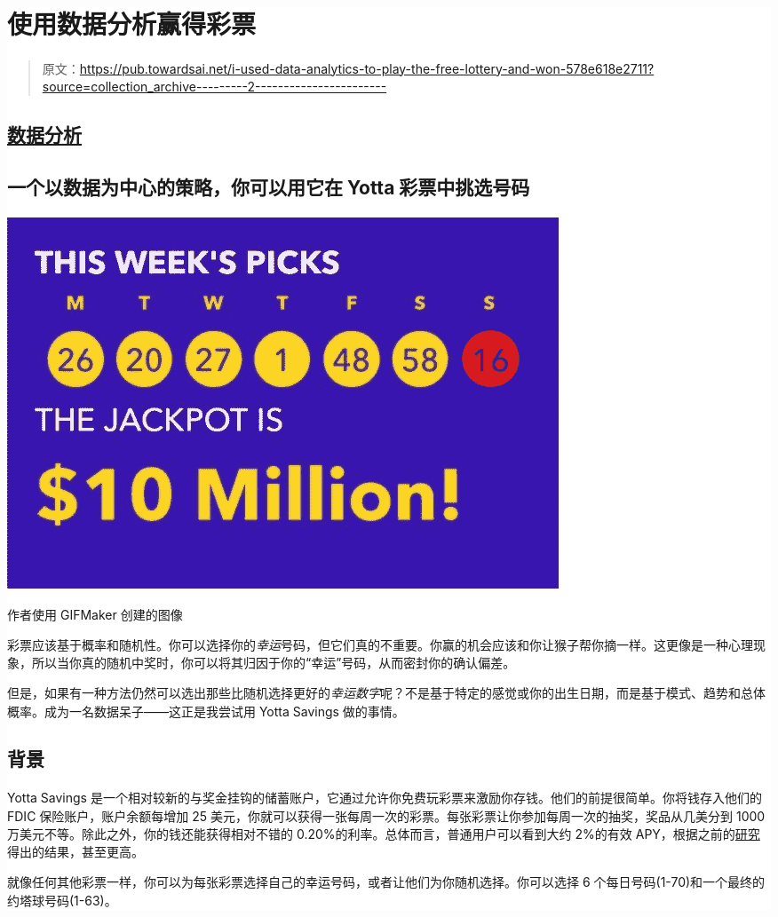 # 使用数据分析赢得彩票

> 原文：<https://pub.towardsai.net/i-used-data-analytics-to-play-the-free-lottery-and-won-578e618e2711?source=collection_archive---------2----------------------->

## [数据分析](https://towardsai.net/p/category/data-analytics)

## 一个以数据为中心的策略，你可以用它在 Yotta 彩票中挑选号码

![](img/f3dad2875e5540958a4021fb8d841f97.png)

作者使用 GIFMaker 创建的图像

彩票应该基于概率和随机性。你可以选择你的*幸运*号码，但它们真的不重要。你赢的机会应该和你让猴子帮你摘一样。这更像是一种心理现象，所以当你真的随机中奖时，你可以将其归因于你的“幸运”号码，从而密封你的确认偏差。

但是，如果有一种方法仍然可以选出那些比随机选择更好的*幸运数字*呢？不是基于特定的感觉或你的出生日期，而是基于模式、趋势和总体概率。成为一名数据呆子——这正是我尝试用 Yotta Savings 做的事情。

## 背景

Yotta Savings 是一个相对较新的与奖金挂钩的储蓄账户，它通过允许你免费玩彩票来激励你存钱。他们的前提很简单。你将钱存入他们的 FDIC 保险账户，账户余额每增加 25 美元，你就可以获得一张每周一次的彩票。每张彩票让你参加每周一次的抽奖，奖品从几美分到 1000 万美元不等。除此之外，你的钱还能获得相对不错的 0.20%的利率。总体而言，普通用户可以看到大约 2%的有效 APY，根据之前的[研究](https://www.asksebby.com/banking/yotta-savings-review)得出的结果，甚至更高。

就像任何其他彩票一样，你可以为每张彩票选择自己的幸运号码，或者让他们为你随机选择。你可以选择 6 个每日号码(1-70)和一个最终的约塔球号码(1-63)。
